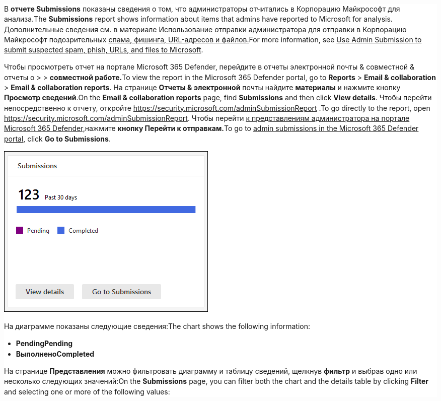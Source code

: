 <span data-ttu-id="75f5f-417">В **отчете Submissions** показаны сведения о том, что администраторы отчитались в Корпорацию Майкрософт для анализа.</span><span class="sxs-lookup"><span data-stu-id="75f5f-417">The **Submissions** report shows information about items that admins have reported to Microsoft for analysis.</span></span> <span data-ttu-id="75f5f-418">Дополнительные сведения см. в материале Использование отправки администратора для отправки в Корпорацию Майкрософт подозрительных [спама, фишинга, URL-адресов и файлов.](admin-submission.md)</span><span class="sxs-lookup"><span data-stu-id="75f5f-418">For more information, see [Use Admin Submission to submit suspected spam, phish, URLs, and files to Microsoft](admin-submission.md).</span></span>

<span data-ttu-id="75f5f-419">Чтобы просмотреть отчет на портале Microsoft 365 Defender,  перейдите в отчеты электронной почты & совместной & отчеты о \>  \> **совместной работе.**</span><span class="sxs-lookup"><span data-stu-id="75f5f-419">To view the report in the Microsoft 365 Defender portal, go to **Reports** \> **Email & collaboration** \> **Email & collaboration reports**.</span></span> <span data-ttu-id="75f5f-420">На странице **Отчеты & электронной** почты найдите **материалы** и нажмите кнопку **Просмотр сведений**.</span><span class="sxs-lookup"><span data-stu-id="75f5f-420">On the **Email & collaboration reports** page, find **Submissions** and then click **View details**.</span></span> <span data-ttu-id="75f5f-421">Чтобы перейти непосредственно к отчету, откройте <https://security.microsoft.com/adminSubmissionReport> .</span><span class="sxs-lookup"><span data-stu-id="75f5f-421">To go directly to the report, open <https://security.microsoft.com/adminSubmissionReport>.</span></span> <span data-ttu-id="75f5f-422">Чтобы перейти [к представлениям администратора на портале Microsoft 365 Defender,](admin-submission.md)нажмите **кнопку Перейти к отправкам.**</span><span class="sxs-lookup"><span data-stu-id="75f5f-422">To go to [admin submissions in the Microsoft 365 Defender portal](admin-submission.md), click **Go to Submissions**.</span></span>

![Виджет отправки на странице отчетов & электронной почты](../../media/submissions-report-widget.png)

<span data-ttu-id="75f5f-424">На диаграмме показаны следующие сведения:</span><span class="sxs-lookup"><span data-stu-id="75f5f-424">The chart shows the following information:</span></span>

- <span data-ttu-id="75f5f-425">**Pending**</span><span class="sxs-lookup"><span data-stu-id="75f5f-425">**Pending**</span></span>
- <span data-ttu-id="75f5f-426">**Выполнено**</span><span class="sxs-lookup"><span data-stu-id="75f5f-426">**Completed**</span></span>

<span data-ttu-id="75f5f-427">На странице **Представления** можно фильтровать диаграмму и таблицу сведений, щелкнув **фильтр** и выбрав одно или несколько следующих значений:</span><span class="sxs-lookup"><span data-stu-id="75f5f-427">On the **Submissions** page, you can filter both the chart and the details table by clicking **Filter** and selecting one or more of the following values:</span></span>

